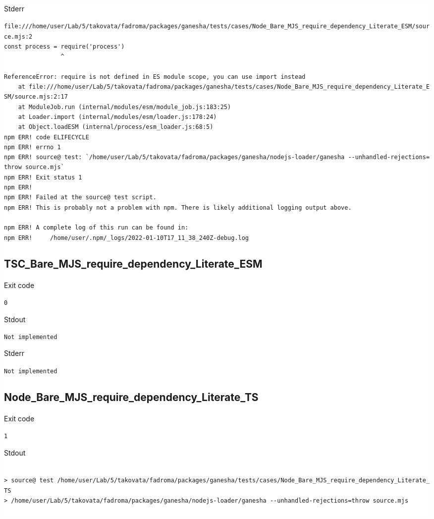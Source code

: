Stderr
```
file:///home/user/Lab/5/takovata/fadroma/packages/ganesha/tests/cases/Node_Bare_MJS_require_dependency_Literate_ESM/source.mjs:2
const process = require('process')
                ^

ReferenceError: require is not defined in ES module scope, you can use import instead
    at file:///home/user/Lab/5/takovata/fadroma/packages/ganesha/tests/cases/Node_Bare_MJS_require_dependency_Literate_ESM/source.mjs:2:17
    at ModuleJob.run (internal/modules/esm/module_job.js:183:25)
    at Loader.import (internal/modules/esm/loader.js:178:24)
    at Object.loadESM (internal/process/esm_loader.js:68:5)
npm ERR! code ELIFECYCLE
npm ERR! errno 1
npm ERR! source@ test: `/home/user/Lab/5/takovata/fadroma/packages/ganesha/nodejs-loader/ganesha --unhandled-rejections=throw source.mjs`
npm ERR! Exit status 1
npm ERR! 
npm ERR! Failed at the source@ test script.
npm ERR! This is probably not a problem with npm. There is likely additional logging output above.

npm ERR! A complete log of this run can be found in:
npm ERR!     /home/user/.npm/_logs/2022-01-10T17_11_38_240Z-debug.log

```

## TSC_Bare_MJS_require_dependency_Literate_ESM
Exit code
```
0
```

Stdout
```
Not implemented
```

Stderr
```
Not implemented
```

## Node_Bare_MJS_require_dependency_Literate_TS
Exit code
```
1
```

Stdout
```

> source@ test /home/user/Lab/5/takovata/fadroma/packages/ganesha/tests/cases/Node_Bare_MJS_require_dependency_Literate_TS
> /home/user/Lab/5/takovata/fadroma/packages/ganesha/nodejs-loader/ganesha --unhandled-rejections=throw source.mjs


```
